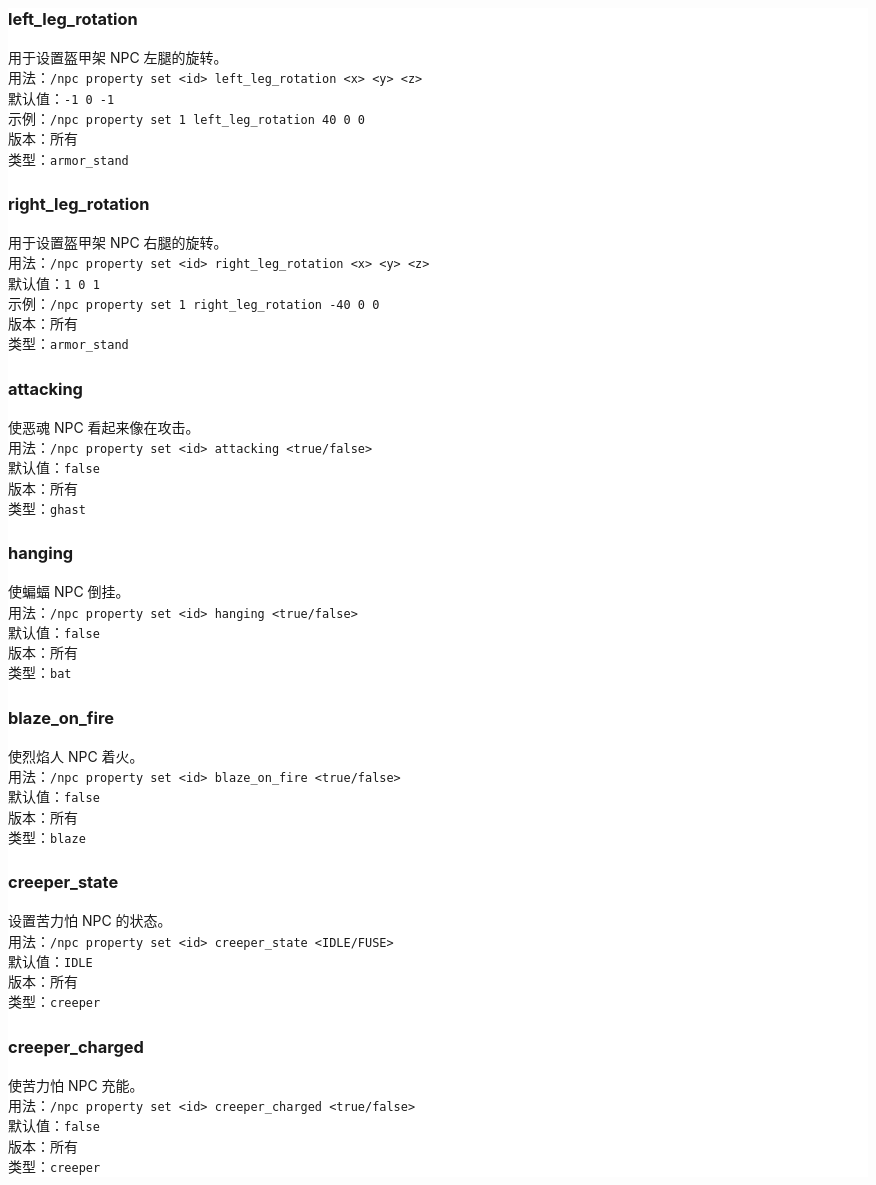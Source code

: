 ### left_leg_rotation
用于设置盔甲架 NPC 左腿的旋转。  
用法：`/npc property set <id> left_leg_rotation <x> <y> <z>`  
默认值：`-1 0 -1`  
示例：`/npc property set 1 left_leg_rotation 40 0 0`  
版本：所有  
类型：`armor_stand`

### right_leg_rotation
用于设置盔甲架 NPC 右腿的旋转。  
用法：`/npc property set <id> right_leg_rotation <x> <y> <z>`  
默认值：`1 0 1`  
示例：`/npc property set 1 right_leg_rotation -40 0 0`  
版本：所有  
类型：`armor_stand`

### attacking
使恶魂 NPC 看起来像在攻击。  
用法：`/npc property set <id> attacking <true/false>`  
默认值：`false`  
版本：所有  
类型：`ghast`

### hanging
使蝙蝠 NPC 倒挂。  
用法：`/npc property set <id> hanging <true/false>`  
默认值：`false`  
版本：所有  
类型：`bat`

### blaze_on_fire
使烈焰人 NPC 着火。  
用法：`/npc property set <id> blaze_on_fire <true/false>`  
默认值：`false`  
版本：所有  
类型：`blaze`

### creeper_state
设置苦力怕 NPC 的状态。  
用法：`/npc property set <id> creeper_state <IDLE/FUSE>`  
默认值：`IDLE`  
版本：所有  
类型：`creeper`

### creeper_charged
使苦力怕 NPC 充能。  
用法：`/npc property set <id> creeper_charged <true/false>`  
默认值：`false`  
版本：所有  
类型：`creeper`
